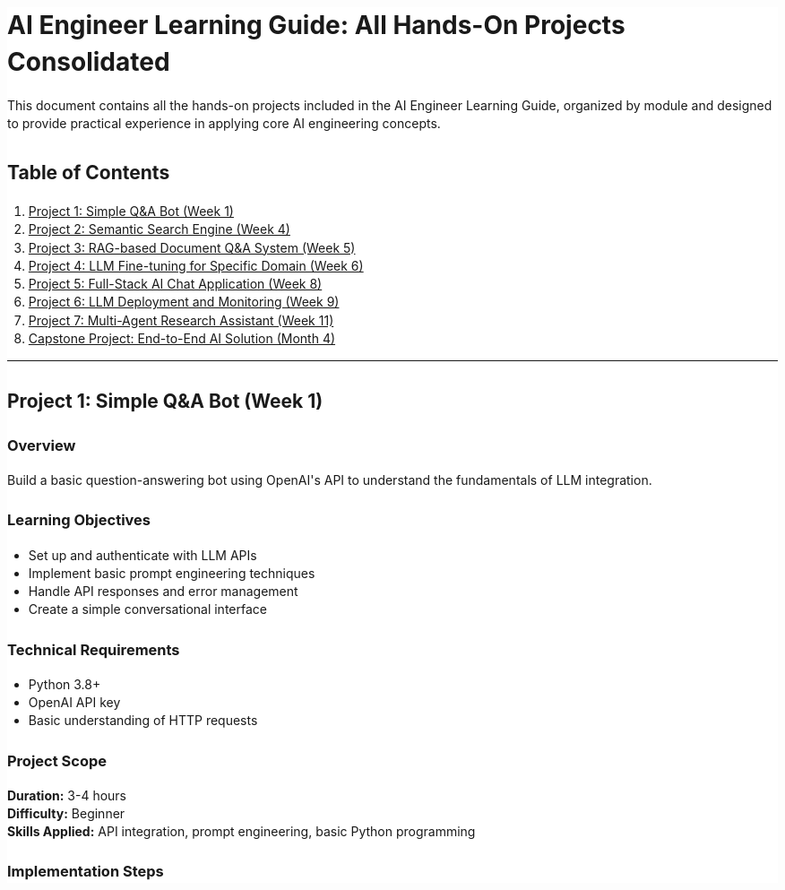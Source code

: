 # AI Engineer Learning Guide: All Hands-On Projects Consolidated

This document contains all the hands-on projects included in the AI Engineer Learning Guide, organized by module and designed to provide practical experience in applying core AI engineering concepts.

## Table of Contents

1. [Project 1: Simple Q&A Bot (Week 1)](#project-1-simple-qa-bot-week-1)
2. [Project 2: Semantic Search Engine (Week 4)](#project-2-semantic-search-engine-week-4)
3. [Project 3: RAG-based Document Q&A System (Week 5)](#project-3-rag-based-document-qa-system-week-5)
4. [Project 4: LLM Fine-tuning for Specific Domain (Week 6)](#project-4-llm-fine-tuning-for-specific-domain-week-6)
5. [Project 5: Full-Stack AI Chat Application (Week 8)](#project-5-full-stack-ai-chat-application-week-8)
6. [Project 6: LLM Deployment and Monitoring (Week 9)](#project-6-llm-deployment-and-monitoring-week-9)
7. [Project 7: Multi-Agent Research Assistant (Week 11)](#project-7-multi-agent-research-assistant-week-11)
8. [Capstone Project: End-to-End AI Solution (Month 4)](#capstone-project-end-to-end-ai-solution-month-4)

---

## Project 1: Simple Q&A Bot (Week 1)

### Overview
Build a basic question-answering bot using OpenAI's API to understand the fundamentals of LLM integration.

### Learning Objectives
- Set up and authenticate with LLM APIs
- Implement basic prompt engineering techniques
- Handle API responses and error management
- Create a simple conversational interface

### Technical Requirements
- Python 3.8+
- OpenAI API key
- Basic understanding of HTTP requests

### Project Scope
**Duration:** 3-4 hours  
**Difficulty:** Beginner  
**Skills Applied:** API integration, prompt engineering, basic Python programming

### Implementation Steps

